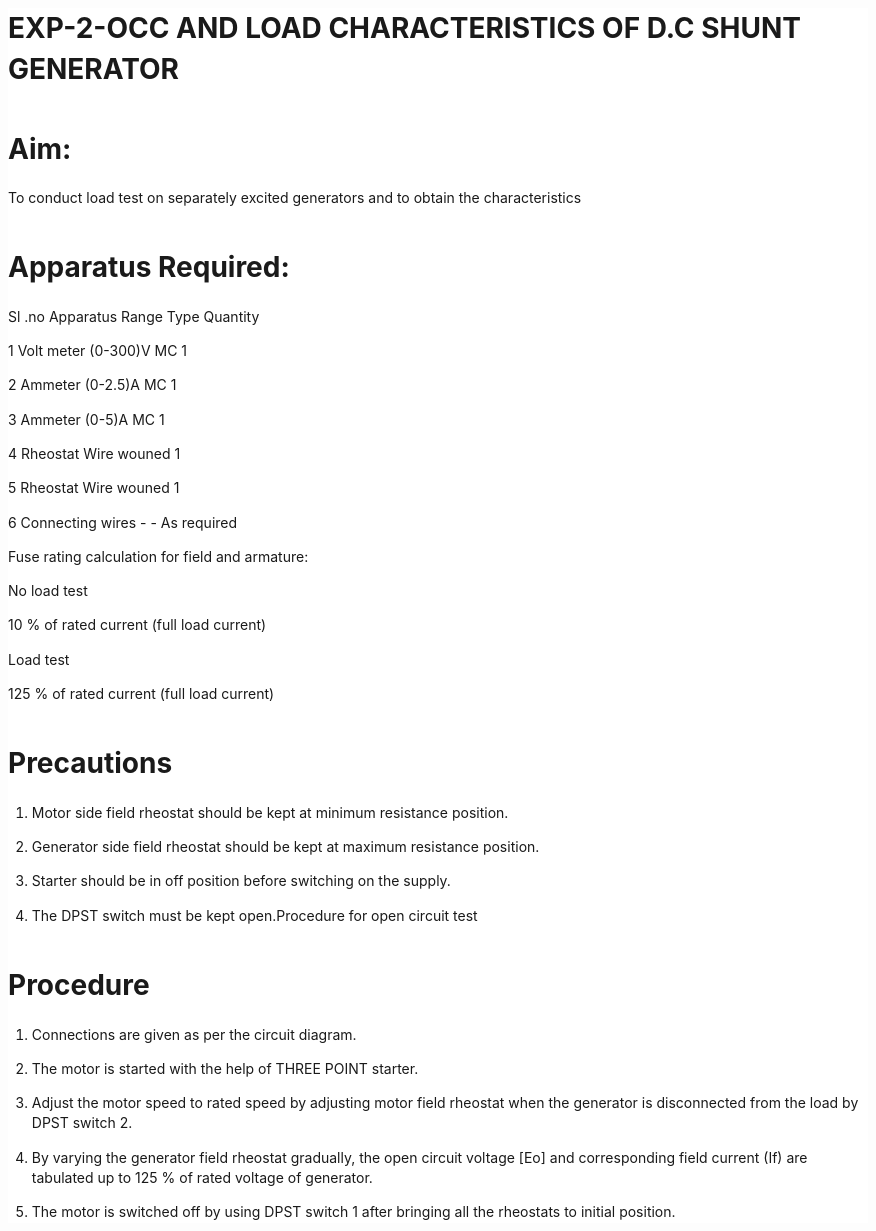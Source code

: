 # EXP-2-OCC AND LOAD CHARACTERISTICS OF D.C SHUNT GENERATOR

# Aim:
To conduct load test on separately excited generators and to obtain the characteristics

# Apparatus Required:

Sl .no	Apparatus	Range	Type	Quantity

1	Volt meter	(0-300)V	MC	1

2	Ammeter	(0-2.5)A	MC	1

3	Ammeter	(0-5)A	MC	1

4	Rheostat		Wire wouned	1

5	Rheostat		Wire wouned	1

6	Connecting wires	-	-	As required

Fuse rating calculation for field and armature:

No load test

10 % of rated current (full load current)

Load test

125 % of rated current (full load current)

# Precautions

1.   Motor side field rheostat should be kept at minimum resistance position.

2.   Generator side field rheostat should be kept at maximum resistance position.

3.   Starter should be in off position before switching on the supply.

4.   The DPST switch must be kept open.Procedure for open circuit test

# Procedure

1.   Connections are given as per the circuit diagram.

2.   The motor is started with the help of THREE POINT starter.

3.   Adjust the motor speed to rated speed by adjusting motor field rheostat when the generator is disconnected from the load by DPST switch 2.

4.   By  varying  the  generator  field  rheostat  gradually,  the  open  circuit  voltage  [Eo]  and corresponding field current (If) are tabulated up to 125 % of rated voltage of generator.
5.   The motor is switched off by using DPST switch 1 after bringing all the rheostats to initial position.
